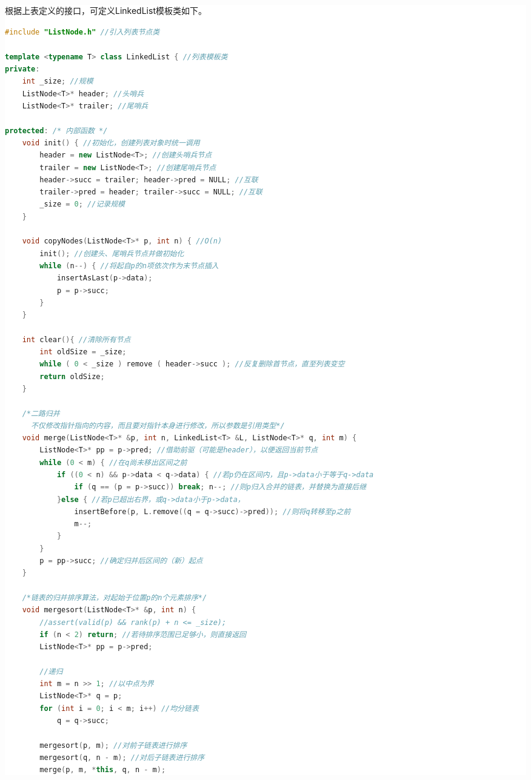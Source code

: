 根据上表定义的接口，可定义LinkedList模板类如下。

```c++
#include "ListNode.h" //引入列表节点类

template <typename T> class LinkedList { //列表模板类
private:
	int _size; //规模
	ListNode<T>* header; //头哨兵
	ListNode<T>* trailer; //尾哨兵

protected: /* 内部函数 */
	void init() { //初始化，创建列表对象时统一调用
		header = new ListNode<T>; //创建头哨兵节点
		trailer = new ListNode<T>; //创建尾哨兵节点
		header->succ = trailer; header->pred = NULL; //互联
		trailer->pred = header; trailer->succ = NULL; //互联
		_size = 0; //记录规模
	}

	void copyNodes(ListNode<T>* p, int n) { //O(n)
		init(); //创建头、尾哨兵节点并做初始化
		while (n--) { //将起自p的n项依次作为末节点插入
			insertAsLast(p->data);
			p = p->succ;
		}
	}

    int clear(){ //清除所有节点
        int oldSize = _size;
   	    while ( 0 < _size ) remove ( header->succ ); //反复删除首节点，直至列表变空
        return oldSize;
    }

	/*二路归并
	  不仅修改指针指向的内容，而且要对指针本身进行修改，所以参数是引用类型*/
	void merge(ListNode<T>* &p, int n, LinkedList<T> &L, ListNode<T>* q, int m) {
		ListNode<T>* pp = p->pred; //借助前驱（可能是header），以便返回当前节点
		while (0 < m) { //在q尚未移出区间之前
			if ((0 < n) && p->data < q->data) { //若p仍在区间内，且p->data小于等于q->data
				if (q == (p = p->succ))	break; n--; //则p归入合并的链表，并替换为直接后继
			}else { //若p已超出右界，或q->data小于p->data，
				insertBefore(p, L.remove((q = q->succ)->pred)); //则将q转移至p之前
				m--;
			}
		}
		p = pp->succ; //确定归并后区间的（新）起点
	}

	/*链表的归并排序算法，对起始于位置p的n个元素排序*/
	void mergesort(ListNode<T>* &p, int n) {
		//assert(valid(p) && rank(p) + n <= _size);
		if (n < 2) return; //若待排序范围已足够小，则直接返回
		ListNode<T>* pp = p->pred;

		//递归
		int m = n >> 1; //以中点为界
		ListNode<T>* q = p;
		for (int i = 0; i < m; i++) //均分链表
			q = q->succ;
		
		mergesort(p, m); //对前子链表进行排序
		mergesort(q, n - m); //对后子链表进行排序
		merge(p, m, *this, q, n - m);
```